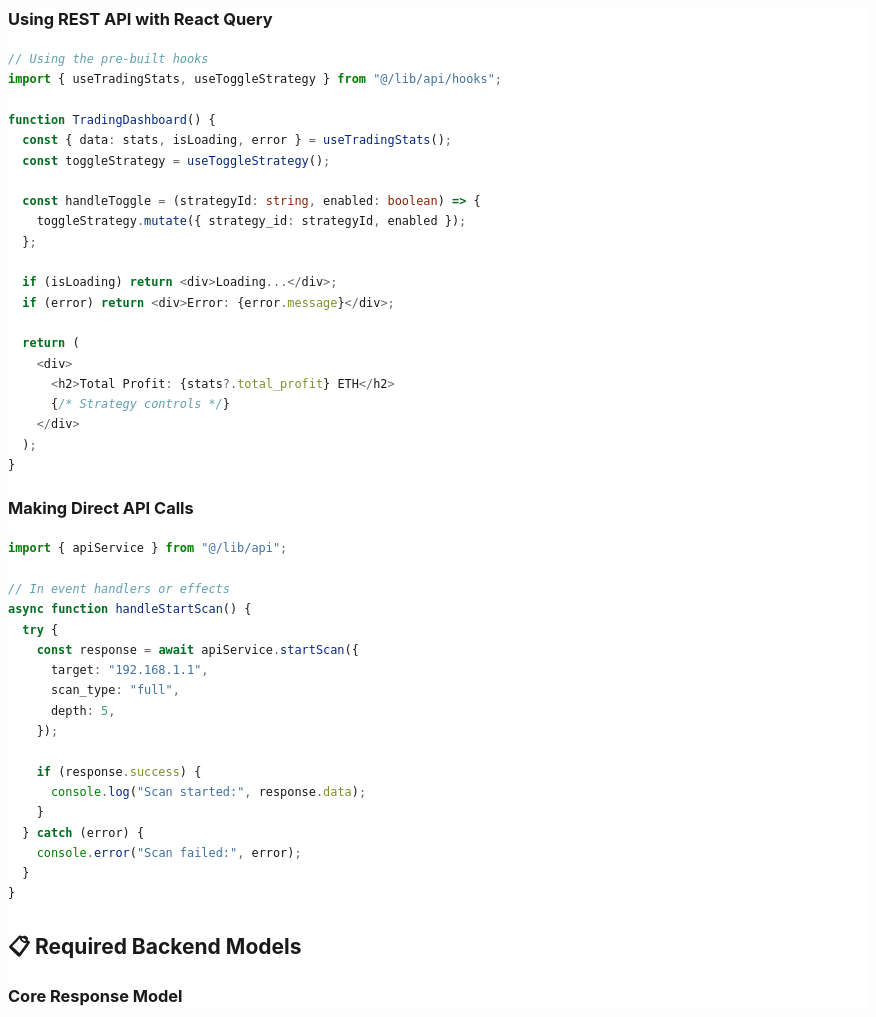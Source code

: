 ### Using REST API with React Query

```typescript
// Using the pre-built hooks
import { useTradingStats, useToggleStrategy } from "@/lib/api/hooks";

function TradingDashboard() {
  const { data: stats, isLoading, error } = useTradingStats();
  const toggleStrategy = useToggleStrategy();

  const handleToggle = (strategyId: string, enabled: boolean) => {
    toggleStrategy.mutate({ strategy_id: strategyId, enabled });
  };

  if (isLoading) return <div>Loading...</div>;
  if (error) return <div>Error: {error.message}</div>;

  return (
    <div>
      <h2>Total Profit: {stats?.total_profit} ETH</h2>
      {/* Strategy controls */}
    </div>
  );
}
```

### Making Direct API Calls

```typescript
import { apiService } from "@/lib/api";

// In event handlers or effects
async function handleStartScan() {
  try {
    const response = await apiService.startScan({
      target: "192.168.1.1",
      scan_type: "full",
      depth: 5,
    });

    if (response.success) {
      console.log("Scan started:", response.data);
    }
  } catch (error) {
    console.error("Scan failed:", error);
  }
}
```

## 📋 Required Backend Models

### Core Response Model
